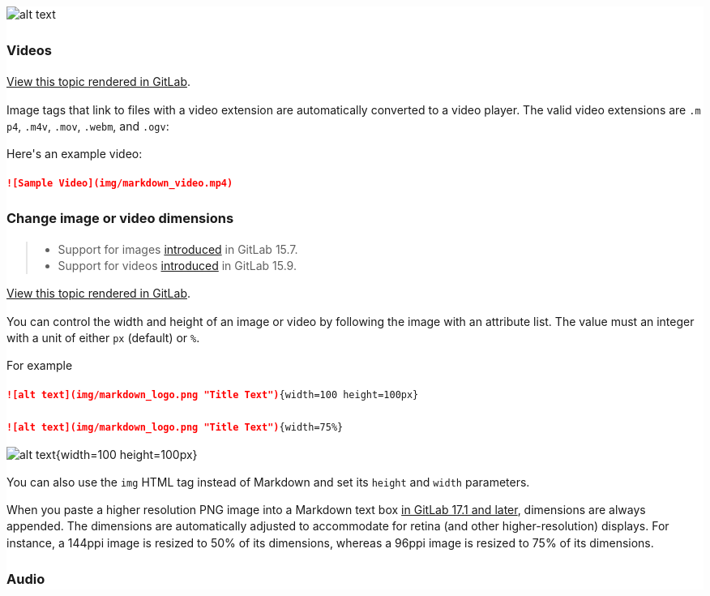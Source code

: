 ![alt text](img/markdown_logo.png "Title Text")



### Videos

[View this topic rendered in GitLab](https://gitlab.com/gitlab-org/gitlab/-/blob/master/doc/user/markdown.md#videos).

Image tags that link to files with a video extension are automatically converted to
a video player. The valid video extensions are `.mp4`, `.m4v`, `.mov`, `.webm`, and `.ogv`:

Here's an example video:

```markdown
![Sample Video](img/markdown_video.mp4)
```

![Sample Video](img/markdown_video.mp4)

### Change image or video dimensions

> - Support for images [introduced](https://gitlab.com/gitlab-org/gitlab/-/issues/28118) in GitLab 15.7.
> - Support for videos [introduced](https://gitlab.com/gitlab-org/gitlab/-/issues/17139) in GitLab 15.9.

[View this topic rendered in GitLab](https://gitlab.com/gitlab-org/gitlab/-/blob/master/doc/user/markdown.md#change-the-image-or-video-dimensions).

You can control the width and height of an image or video by following the image with
an attribute list.
The value must an integer with a unit of either `px` (default) or `%`.

For example

```markdown
![alt text](img/markdown_logo.png "Title Text"){width=100 height=100px}

![alt text](img/markdown_logo.png "Title Text"){width=75%}
```

![alt text](img/markdown_logo.png "Title Text"){width=100 height=100px}

You can also use the `img` HTML tag instead of Markdown and set its `height` and
`width` parameters.

When you paste a higher resolution PNG image into a Markdown text box [in GitLab 17.1 and later](https://gitlab.com/gitlab-org/gitlab/-/issues/419913),
dimensions are always appended. The dimensions are automatically adjusted to
accommodate for retina (and other higher-resolution) displays. For instance,
a 144ppi image is resized to 50% of its dimensions, whereas a 96ppi image is
resized to 75% of its dimensions.

### Audio
